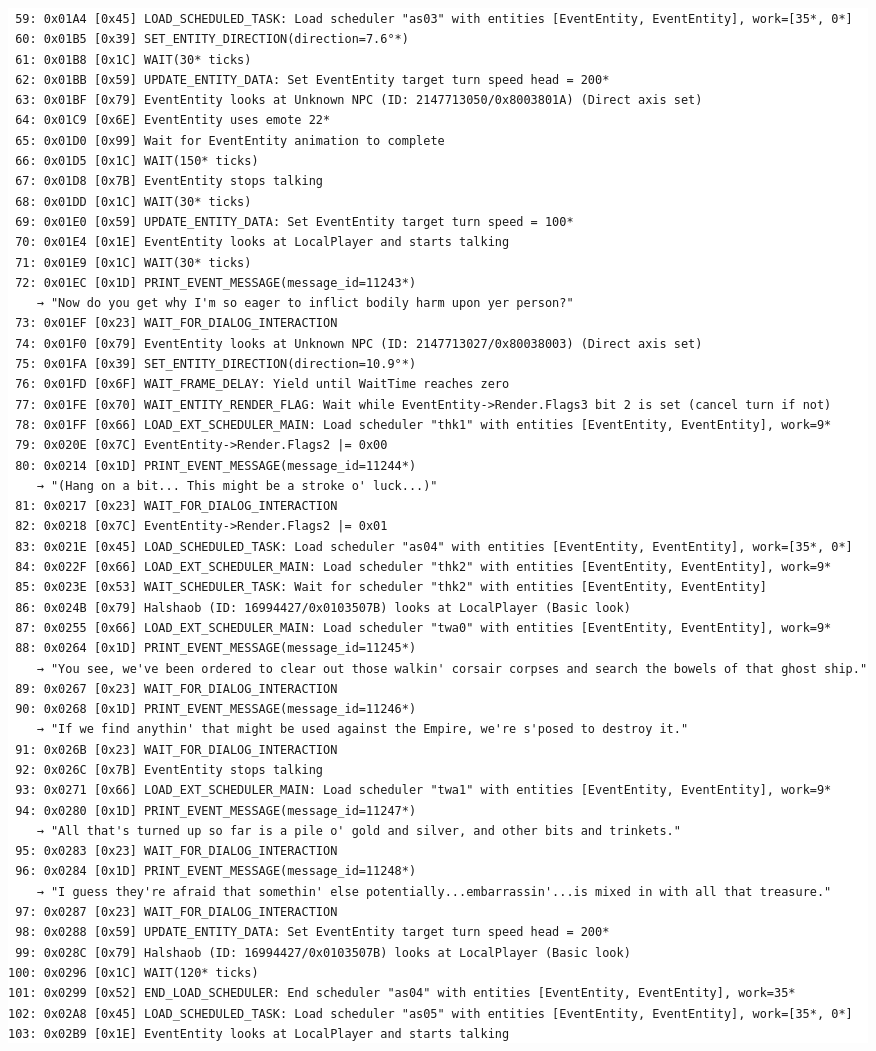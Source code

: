 ```
 59: 0x01A4 [0x45] LOAD_SCHEDULED_TASK: Load scheduler "as03" with entities [EventEntity, EventEntity], work=[35*, 0*]
 60: 0x01B5 [0x39] SET_ENTITY_DIRECTION(direction=7.6°*)
 61: 0x01B8 [0x1C] WAIT(30* ticks)
 62: 0x01BB [0x59] UPDATE_ENTITY_DATA: Set EventEntity target turn speed head = 200*
 63: 0x01BF [0x79] EventEntity looks at Unknown NPC (ID: 2147713050/0x8003801A) (Direct axis set)
 64: 0x01C9 [0x6E] EventEntity uses emote 22*
 65: 0x01D0 [0x99] Wait for EventEntity animation to complete
 66: 0x01D5 [0x1C] WAIT(150* ticks)
 67: 0x01D8 [0x7B] EventEntity stops talking
 68: 0x01DD [0x1C] WAIT(30* ticks)
 69: 0x01E0 [0x59] UPDATE_ENTITY_DATA: Set EventEntity target turn speed = 100*
 70: 0x01E4 [0x1E] EventEntity looks at LocalPlayer and starts talking
 71: 0x01E9 [0x1C] WAIT(30* ticks)
 72: 0x01EC [0x1D] PRINT_EVENT_MESSAGE(message_id=11243*)
    → "Now do you get why I'm so eager to inflict bodily harm upon yer person?"
 73: 0x01EF [0x23] WAIT_FOR_DIALOG_INTERACTION
 74: 0x01F0 [0x79] EventEntity looks at Unknown NPC (ID: 2147713027/0x80038003) (Direct axis set)
 75: 0x01FA [0x39] SET_ENTITY_DIRECTION(direction=10.9°*)
 76: 0x01FD [0x6F] WAIT_FRAME_DELAY: Yield until WaitTime reaches zero
 77: 0x01FE [0x70] WAIT_ENTITY_RENDER_FLAG: Wait while EventEntity->Render.Flags3 bit 2 is set (cancel turn if not)
 78: 0x01FF [0x66] LOAD_EXT_SCHEDULER_MAIN: Load scheduler "thk1" with entities [EventEntity, EventEntity], work=9*
 79: 0x020E [0x7C] EventEntity->Render.Flags2 |= 0x00
 80: 0x0214 [0x1D] PRINT_EVENT_MESSAGE(message_id=11244*)
    → "(Hang on a bit... This might be a stroke o' luck...)"
 81: 0x0217 [0x23] WAIT_FOR_DIALOG_INTERACTION
 82: 0x0218 [0x7C] EventEntity->Render.Flags2 |= 0x01
 83: 0x021E [0x45] LOAD_SCHEDULED_TASK: Load scheduler "as04" with entities [EventEntity, EventEntity], work=[35*, 0*]
 84: 0x022F [0x66] LOAD_EXT_SCHEDULER_MAIN: Load scheduler "thk2" with entities [EventEntity, EventEntity], work=9*
 85: 0x023E [0x53] WAIT_SCHEDULER_TASK: Wait for scheduler "thk2" with entities [EventEntity, EventEntity]
 86: 0x024B [0x79] Halshaob (ID: 16994427/0x0103507B) looks at LocalPlayer (Basic look)
 87: 0x0255 [0x66] LOAD_EXT_SCHEDULER_MAIN: Load scheduler "twa0" with entities [EventEntity, EventEntity], work=9*
 88: 0x0264 [0x1D] PRINT_EVENT_MESSAGE(message_id=11245*)
    → "You see, we've been ordered to clear out those walkin' corsair corpses and search the bowels of that ghost ship."
 89: 0x0267 [0x23] WAIT_FOR_DIALOG_INTERACTION
 90: 0x0268 [0x1D] PRINT_EVENT_MESSAGE(message_id=11246*)
    → "If we find anythin' that might be used against the Empire, we're s'posed to destroy it."
 91: 0x026B [0x23] WAIT_FOR_DIALOG_INTERACTION
 92: 0x026C [0x7B] EventEntity stops talking
 93: 0x0271 [0x66] LOAD_EXT_SCHEDULER_MAIN: Load scheduler "twa1" with entities [EventEntity, EventEntity], work=9*
 94: 0x0280 [0x1D] PRINT_EVENT_MESSAGE(message_id=11247*)
    → "All that's turned up so far is a pile o' gold and silver, and other bits and trinkets."
 95: 0x0283 [0x23] WAIT_FOR_DIALOG_INTERACTION
 96: 0x0284 [0x1D] PRINT_EVENT_MESSAGE(message_id=11248*)
    → "I guess they're afraid that somethin' else potentially...embarrassin'...is mixed in with all that treasure."
 97: 0x0287 [0x23] WAIT_FOR_DIALOG_INTERACTION
 98: 0x0288 [0x59] UPDATE_ENTITY_DATA: Set EventEntity target turn speed head = 200*
 99: 0x028C [0x79] Halshaob (ID: 16994427/0x0103507B) looks at LocalPlayer (Basic look)
100: 0x0296 [0x1C] WAIT(120* ticks)
101: 0x0299 [0x52] END_LOAD_SCHEDULER: End scheduler "as04" with entities [EventEntity, EventEntity], work=35*
102: 0x02A8 [0x45] LOAD_SCHEDULED_TASK: Load scheduler "as05" with entities [EventEntity, EventEntity], work=[35*, 0*]
103: 0x02B9 [0x1E] EventEntity looks at LocalPlayer and starts talking
```